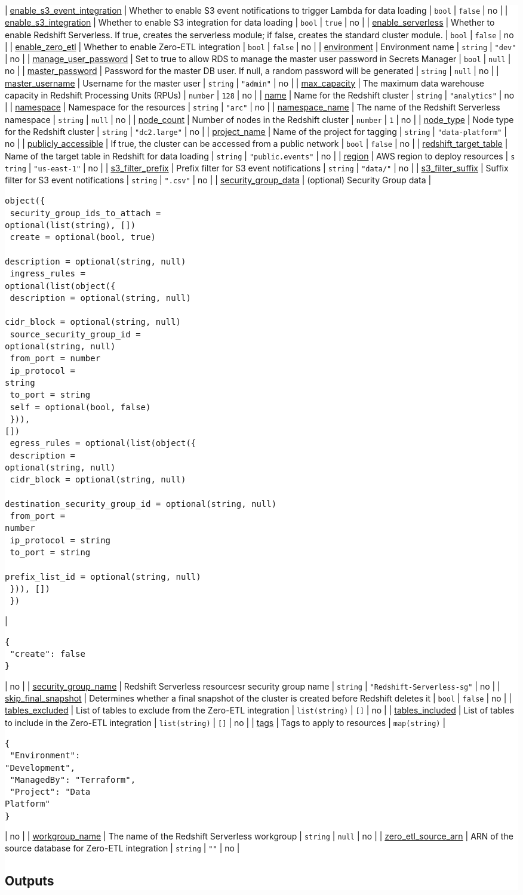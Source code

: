 | <a name="input_enable_s3_event_integration"></a> [enable\_s3\_event\_integration](#input\_enable\_s3\_event\_integration) | Whether to enable S3 event notifications to trigger Lambda for data loading | `bool` | `false` | no |
| <a name="input_enable_s3_integration"></a> [enable\_s3\_integration](#input\_enable\_s3\_integration) | Whether to enable S3 integration for data loading | `bool` | `true` | no |
| <a name="input_enable_serverless"></a> [enable\_serverless](#input\_enable\_serverless) | Whether to enable Redshift Serverless. If true, creates the serverless module; if false, creates the standard cluster module. | `bool` | `false` | no |
| <a name="input_enable_zero_etl"></a> [enable\_zero\_etl](#input\_enable\_zero\_etl) | Whether to enable Zero-ETL integration | `bool` | `false` | no |
| <a name="input_environment"></a> [environment](#input\_environment) | Environment name | `string` | `"dev"` | no |
| <a name="input_manage_user_password"></a> [manage\_user\_password](#input\_manage\_user\_password) | Set to true to allow RDS to manage the master user password in Secrets Manager | `bool` | `null` | no |
| <a name="input_master_password"></a> [master\_password](#input\_master\_password) | Password for the master DB user. If null, a random password will be generated | `string` | `null` | no |
| <a name="input_master_username"></a> [master\_username](#input\_master\_username) | Username for the master user | `string` | `"admin"` | no |
| <a name="input_max_capacity"></a> [max\_capacity](#input\_max\_capacity) | The maximum data warehouse capacity in Redshift Processing Units (RPUs) | `number` | `128` | no |
| <a name="input_name"></a> [name](#input\_name) | Name for the Redshift cluster | `string` | `"analytics"` | no |
| <a name="input_namespace"></a> [namespace](#input\_namespace) | Namespace for the resources | `string` | `"arc"` | no |
| <a name="input_namespace_name"></a> [namespace\_name](#input\_namespace\_name) | The name of the Redshift Serverless namespace | `string` | `null` | no |
| <a name="input_node_count"></a> [node\_count](#input\_node\_count) | Number of nodes in the Redshift cluster | `number` | `1` | no |
| <a name="input_node_type"></a> [node\_type](#input\_node\_type) | Node type for the Redshift cluster | `string` | `"dc2.large"` | no |
| <a name="input_project_name"></a> [project\_name](#input\_project\_name) | Name of the project for tagging | `string` | `"data-platform"` | no |
| <a name="input_publicly_accessible"></a> [publicly\_accessible](#input\_publicly\_accessible) | If true, the cluster can be accessed from a public network | `bool` | `false` | no |
| <a name="input_redshift_target_table"></a> [redshift\_target\_table](#input\_redshift\_target\_table) | Name of the target table in Redshift for data loading | `string` | `"public.events"` | no |
| <a name="input_region"></a> [region](#input\_region) | AWS region to deploy resources | `string` | `"us-east-1"` | no |
| <a name="input_s3_filter_prefix"></a> [s3\_filter\_prefix](#input\_s3\_filter\_prefix) | Prefix filter for S3 event notifications | `string` | `"data/"` | no |
| <a name="input_s3_filter_suffix"></a> [s3\_filter\_suffix](#input\_s3\_filter\_suffix) | Suffix filter for S3 event notifications | `string` | `".csv"` | no |
| <a name="input_security_group_data"></a> [security\_group\_data](#input\_security\_group\_data) | (optional) Security Group data | <pre>object({<br/>    security_group_ids_to_attach = optional(list(string), [])<br/>    create                       = optional(bool, true)<br/>    description                  = optional(string, null)<br/>    ingress_rules = optional(list(object({<br/>      description              = optional(string, null)<br/>      cidr_block               = optional(string, null)<br/>      source_security_group_id = optional(string, null)<br/>      from_port                = number<br/>      ip_protocol              = string<br/>      to_port                  = string<br/>      self                     = optional(bool, false)<br/>    })), [])<br/>    egress_rules = optional(list(object({<br/>      description                   = optional(string, null)<br/>      cidr_block                    = optional(string, null)<br/>      destination_security_group_id = optional(string, null)<br/>      from_port                     = number<br/>      ip_protocol                   = string<br/>      to_port                       = string<br/>      prefix_list_id                = optional(string, null)<br/>    })), [])<br/>  })</pre> | <pre>{<br/>  "create": false<br/>}</pre> | no |
| <a name="input_security_group_name"></a> [security\_group\_name](#input\_security\_group\_name) | Redshift Serverless resourcesr security group name | `string` | `"Redshift-Serverless-sg"` | no |
| <a name="input_skip_final_snapshot"></a> [skip\_final\_snapshot](#input\_skip\_final\_snapshot) | Determines whether a final snapshot of the cluster is created before Redshift deletes it | `bool` | `false` | no |
| <a name="input_tables_excluded"></a> [tables\_excluded](#input\_tables\_excluded) | List of tables to exclude from the Zero-ETL integration | `list(string)` | `[]` | no |
| <a name="input_tables_included"></a> [tables\_included](#input\_tables\_included) | List of tables to include in the Zero-ETL integration | `list(string)` | `[]` | no |
| <a name="input_tags"></a> [tags](#input\_tags) | Tags to apply to resources | `map(string)` | <pre>{<br/>  "Environment": "Development",<br/>  "ManagedBy": "Terraform",<br/>  "Project": "Data Platform"<br/>}</pre> | no |
| <a name="input_workgroup_name"></a> [workgroup\_name](#input\_workgroup\_name) | The name of the Redshift Serverless workgroup | `string` | `null` | no |
| <a name="input_zero_etl_source_arn"></a> [zero\_etl\_source\_arn](#input\_zero\_etl\_source\_arn) | ARN of the source database for Zero-ETL integration | `string` | `""` | no |

## Outputs
